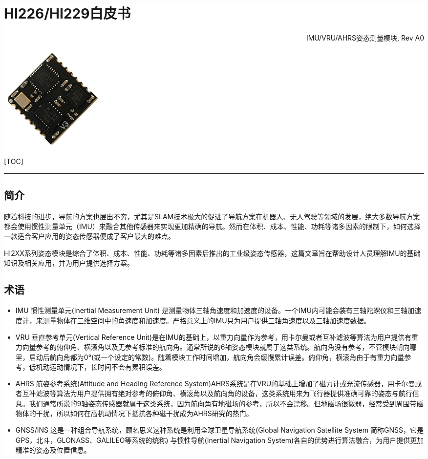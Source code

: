 # HI226/HI229白皮书
<p style="text-align: right;">IMU/VRU/AHRS姿态测量模块, Rev A0





![](figures/hi229.png)








[TOC]

------



## 简介

随着科技的进步，导航的方案也层出不穷，尤其是SLAM技术极大的促进了导航方案在机器人、无人驾驶等领域的发展，绝大多数导航方案都会使用惯性测量单元（IMU）来融合其他传感器来实现更加精确的导航。然而在体积、成本、性能、功耗等诸多因素的限制下，如何选择一款适合客户应用的姿态传感器便成了客户最大的难点。

HI2XX系列姿态模块是综合了体积、成本、性能、功耗等诸多因素后推出的工业级姿态传感器，这篇文章旨在帮助设计人员理解IMU的基础知识及相关应用，并为用户提供选择方案。

## 术语
* IMU
惯性测量单元(Inertial Measurement Unit) 是测量物体三轴角速度和加速度的设备。一个IMU内可能会装有三轴陀螺仪和三轴加速度计，来测量物体在三维空间中的角速度和加速度。严格意义上的IMU只为用户提供三轴角速度以及三轴加速度数据。

* VRU 
垂直参考单元(Vertical Reference Unit)是在IMU的基础上，以重力向量作为参考，用卡尔曼或者互补滤波等算法为用户提供有重力向量参考的俯仰角、横滚角以及无参考标准的航向角。通常所说的6轴姿态模块就属于这类系统。航向角没有参考，不管模块朝向哪里，启动后航向角都为0°(或一个设定的常数)。随着模块工作时间增加，航向角会缓慢累计误差。俯仰角，横滚角由于有重力向量参考，低机动运动情况下，长时间不会有累积误差。
  
* AHRS
航姿参考系统(Attitude and Heading Reference System)AHRS系统是在VRU的基础上增加了磁力计或光流传感器，用卡尔曼或者互补滤波等算法为用户提供拥有绝对参考的俯仰角、横滚角以及航向角的设备，这类系统用来为飞行器提供准确可靠的姿态与航行信息。我们通常所说的9轴姿态传感器就属于这类系统，因为航向角有地磁场的参考，所以不会漂移。但地磁场很微弱，经常受到周围带磁物体的干扰，所以如何在高机动情况下抵抗各种磁干扰成为AHRS研究的热门。

* GNSS/INS
这是一种组合导航系统，顾名思义这种系统是利用全球卫星导航系统(Global Navigation Satellite System 简称GNSS，它是GPS，北斗，GLONASS、GALILEO等系统的统称) 与惯性导航(Inertial Navigation System)各自的优势进行算法融合，为用户提供更加精准的姿态及位置信息。
